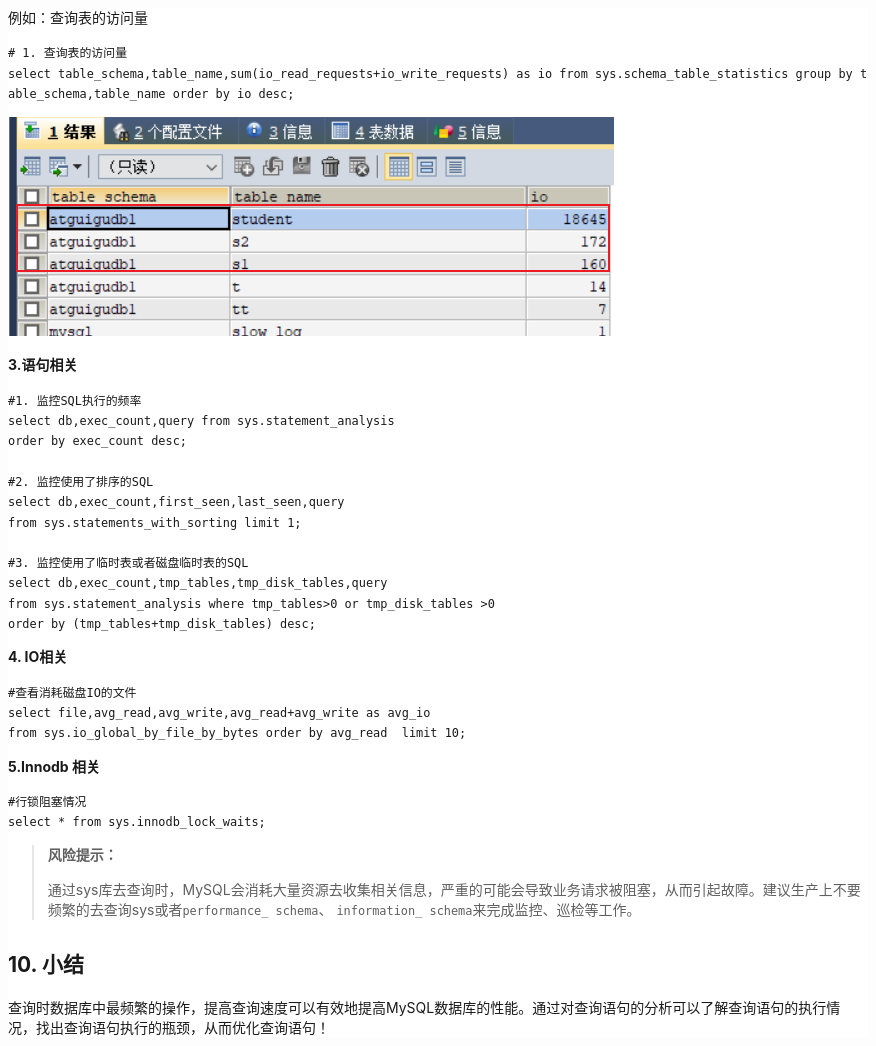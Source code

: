 例如：查询表的访问量

```mysql
# 1. 查询表的访问量
select table_schema,table_name,sum(io_read_requests+io_write_requests) as io from sys.schema_table_statistics group by table_schema,table_name order by io desc;
```

![image-20220814142303829](./images/e6b93efd8e8ea0085d5117f268e231b7.png)



**3.语句相关**

```mysql
#1. 监控SQL执行的频率
select db,exec_count,query from sys.statement_analysis
order by exec_count desc;

#2. 监控使用了排序的SQL
select db,exec_count,first_seen,last_seen,query
from sys.statements_with_sorting limit 1;

#3. 监控使用了临时表或者磁盘临时表的SQL
select db,exec_count,tmp_tables,tmp_disk_tables,query
from sys.statement_analysis where tmp_tables>0 or tmp_disk_tables >0
order by (tmp_tables+tmp_disk_tables) desc;
```

**4.  IO相关**

```mysql
#查看消耗磁盘IO的文件
select file,avg_read,avg_write,avg_read+avg_write as avg_io
from sys.io_global_by_file_by_bytes order by avg_read  limit 10;
```
**5.Innodb 相关**

```mysql
#行锁阻塞情况
select * from sys.innodb_lock_waits;
```

> **风险提示：**
>
> 通过sys库去查询时，MySQL会消耗大量资源去收集相关信息，严重的可能会导致业务请求被阻塞，从而引起故障。建议生产上不要频繁的去查询sys或者`performance_ schema`、 `information_ schema`来完成监控、巡检等工作。

## 10. 小结

查询时数据库中最频繁的操作，提高查询速度可以有效地提高MySQL数据库的性能。通过对查询语句的分析可以了解查询语句的执行情况，找出查询语句执行的瓶颈，从而优化查询语句！